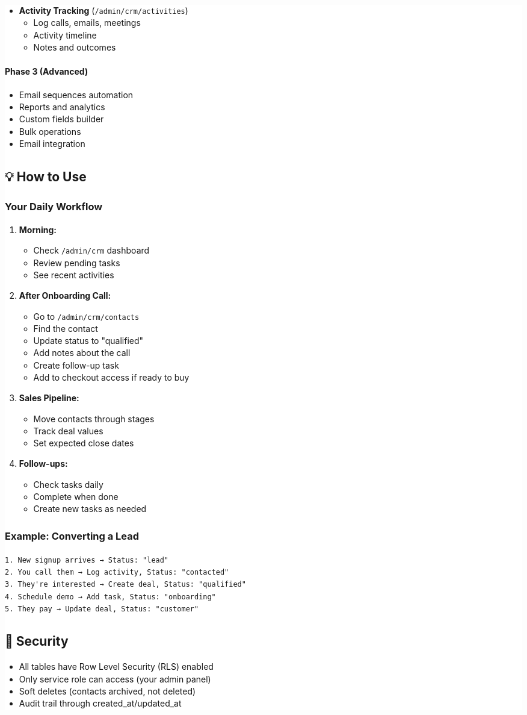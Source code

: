 - **Activity Tracking** (`/admin/crm/activities`)
  - Log calls, emails, meetings
  - Activity timeline
  - Notes and outcomes

#### Phase 3 (Advanced)
- Email sequences automation
- Reports and analytics
- Custom fields builder
- Bulk operations
- Email integration

## 💡 How to Use

### Your Daily Workflow

1. **Morning:**
   - Check `/admin/crm` dashboard
   - Review pending tasks
   - See recent activities

2. **After Onboarding Call:**
   - Go to `/admin/crm/contacts`
   - Find the contact
   - Update status to "qualified"
   - Add notes about the call
   - Create follow-up task
   - Add to checkout access if ready to buy

3. **Sales Pipeline:**
   - Move contacts through stages
   - Track deal values
   - Set expected close dates

4. **Follow-ups:**
   - Check tasks daily
   - Complete when done
   - Create new tasks as needed

### Example: Converting a Lead

```
1. New signup arrives → Status: "lead"
2. You call them → Log activity, Status: "contacted"
3. They're interested → Create deal, Status: "qualified"
4. Schedule demo → Add task, Status: "onboarding"
5. They pay → Update deal, Status: "customer"
```

## 🔐 Security

- All tables have Row Level Security (RLS) enabled
- Only service role can access (your admin panel)
- Soft deletes (contacts archived, not deleted)
- Audit trail through created_at/updated_at
